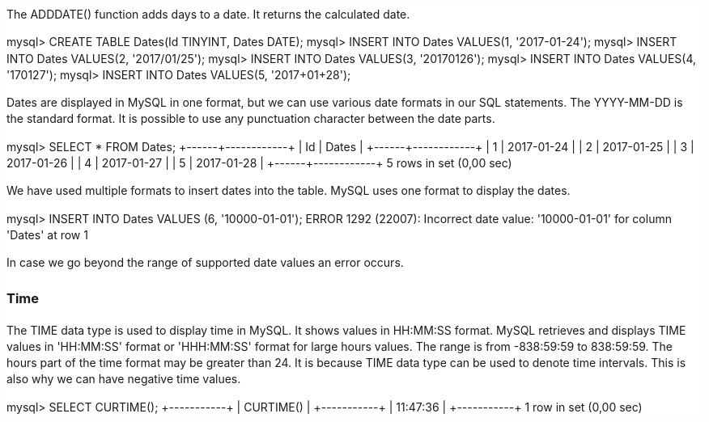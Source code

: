 The ADDDATE() function adds days to a date. It returns
the calculated date.

mysql&gt; CREATE TABLE Dates(Id TINYINT, Dates DATE);
mysql&gt; INSERT INTO Dates VALUES(1, '2017-01-24');
mysql&gt; INSERT INTO Dates VALUES(2, '2017/01/25');
mysql&gt; INSERT INTO Dates VALUES(3, '20170126');
mysql&gt; INSERT INTO Dates VALUES(4, '170127');
mysql&gt; INSERT INTO Dates VALUES(5, '2017+01+28');

Dates are displayed in MySQL in one format, but we can use various 
date formats in our SQL statements. The YYYY-MM-DD
is the standard format. It is possible to use any punctuation character
between the date parts.

mysql&gt; SELECT * FROM Dates;
+------+------------+
| Id   | Dates      |
+------+------------+
|    1 | 2017-01-24 |
|    2 | 2017-01-25 |
|    3 | 2017-01-26 |
|    4 | 2017-01-27 |
|    5 | 2017-01-28 |
+------+------------+
5 rows in set (0,00 sec)

We have used multiple formats to insert dates into the table. MySQL
uses one format to display the dates. 

mysql&gt; INSERT INTO Dates VALUES (6, '10000-01-01');
ERROR 1292 (22007): Incorrect date value: '10000-01-01' for column 'Dates' at row 1

In case we go beyond the range of supported date values an error occurs.

### Time

The TIME data type is used to display time in MySQL. It shows
values in HH:MM:SS format. 
MySQL retrieves and displays TIME values in 'HH:MM:SS' format 
or 'HHH:MM:SS' format for large hours values. The range is from -838:59:59 
to 838:59:59. The hours part of the time format may be greater 
than 24. It is because TIME data type can be used to denote time 
intervals. This is also why we can have negative time values. 

mysql&gt; SELECT CURTIME();
+-----------+
| CURTIME() |
+-----------+
| 11:47:36  |
+-----------+
1 row in set (0,00 sec)
